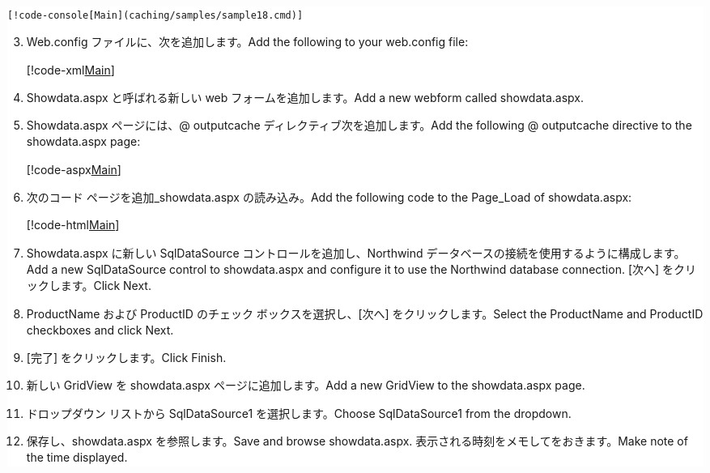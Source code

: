     [!code-console[Main](caching/samples/sample18.cmd)]
3. <span data-ttu-id="8b2df-382">Web.config ファイルに、次を追加します。</span><span class="sxs-lookup"><span data-stu-id="8b2df-382">Add the following to your web.config file:</span></span> 

    [!code-xml[Main](caching/samples/sample19.xml)]
4. <span data-ttu-id="8b2df-383">Showdata.aspx と呼ばれる新しい web フォームを追加します。</span><span class="sxs-lookup"><span data-stu-id="8b2df-383">Add a new webform called showdata.aspx.</span></span>
5. <span data-ttu-id="8b2df-384">Showdata.aspx ページには、@ outputcache ディレクティブ次を追加します。</span><span class="sxs-lookup"><span data-stu-id="8b2df-384">Add the following @ outputcache directive to the showdata.aspx page:</span></span> 

    [!code-aspx[Main](caching/samples/sample20.aspx)]
6. <span data-ttu-id="8b2df-385">次のコード ページを追加\_showdata.aspx の読み込み。</span><span class="sxs-lookup"><span data-stu-id="8b2df-385">Add the following code to the Page\_Load of showdata.aspx:</span></span> 

    [!code-html[Main](caching/samples/sample21.html)]
7. <span data-ttu-id="8b2df-386">Showdata.aspx に新しい SqlDataSource コントロールを追加し、Northwind データベースの接続を使用するように構成します。</span><span class="sxs-lookup"><span data-stu-id="8b2df-386">Add a new SqlDataSource control to showdata.aspx and configure it to use the Northwind database connection.</span></span> <span data-ttu-id="8b2df-387">[次へ] をクリックします。</span><span class="sxs-lookup"><span data-stu-id="8b2df-387">Click Next.</span></span>
8. <span data-ttu-id="8b2df-388">ProductName および ProductID のチェック ボックスを選択し、[次へ] をクリックします。</span><span class="sxs-lookup"><span data-stu-id="8b2df-388">Select the ProductName and ProductID checkboxes and click Next.</span></span>
9. <span data-ttu-id="8b2df-389">[完了] をクリックします。</span><span class="sxs-lookup"><span data-stu-id="8b2df-389">Click Finish.</span></span>
10. <span data-ttu-id="8b2df-390">新しい GridView を showdata.aspx ページに追加します。</span><span class="sxs-lookup"><span data-stu-id="8b2df-390">Add a new GridView to the showdata.aspx page.</span></span>
11. <span data-ttu-id="8b2df-391">ドロップダウン リストから SqlDataSource1 を選択します。</span><span class="sxs-lookup"><span data-stu-id="8b2df-391">Choose SqlDataSource1 from the dropdown.</span></span>
12. <span data-ttu-id="8b2df-392">保存し、showdata.aspx を参照します。</span><span class="sxs-lookup"><span data-stu-id="8b2df-392">Save and browse showdata.aspx.</span></span> <span data-ttu-id="8b2df-393">表示される時刻をメモしてをおきます。</span><span class="sxs-lookup"><span data-stu-id="8b2df-393">Make note of the time displayed.</span></span>
